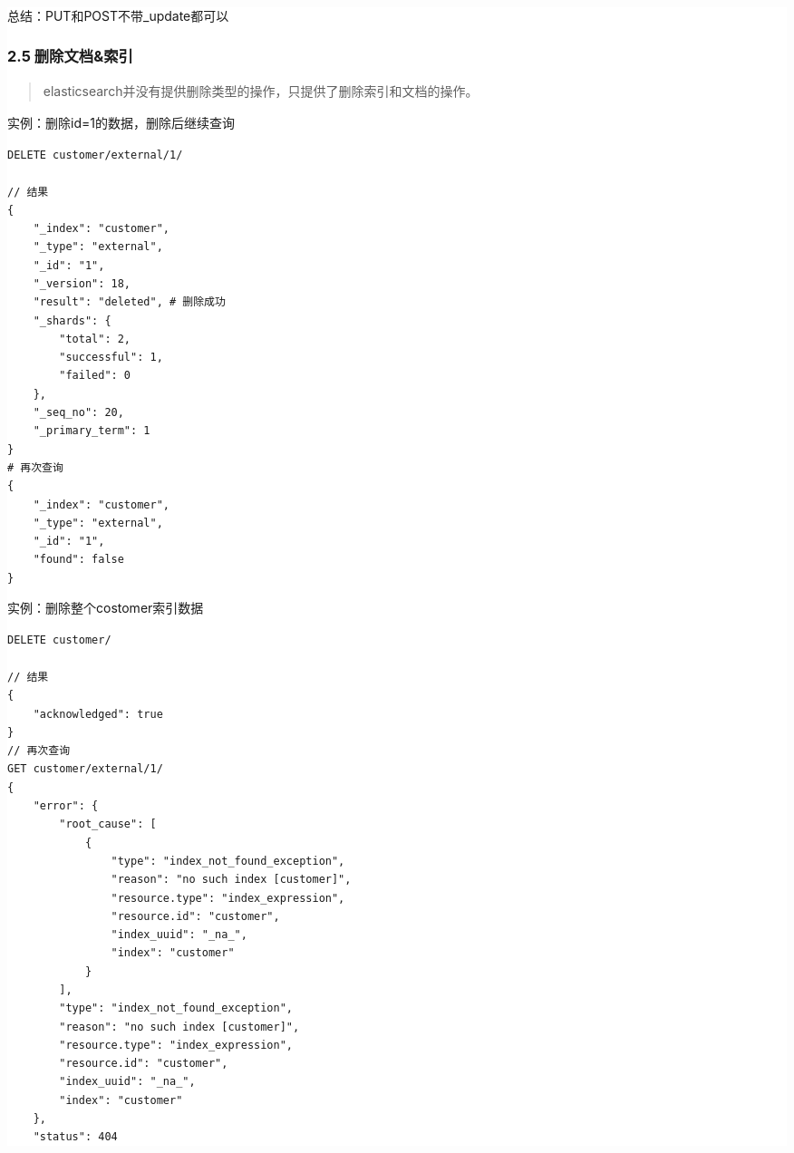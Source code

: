 总结：PUT和POST不带_update都可以

### 2.5 删除文档&索引

> elasticsearch并没有提供删除类型的操作，只提供了删除索引和文档的操作。

实例：删除id=1的数据，删除后继续查询

```text
DELETE customer/external/1/

// 结果
{
    "_index": "customer",
    "_type": "external",
    "_id": "1",
    "_version": 18,
    "result": "deleted", # 删除成功
    "_shards": {
        "total": 2,
        "successful": 1,
        "failed": 0
    },
    "_seq_no": 20,
    "_primary_term": 1
}
# 再次查询
{
    "_index": "customer",
    "_type": "external",
    "_id": "1",
    "found": false
}
```

实例：删除整个costomer索引数据

```text
DELETE customer/

// 结果
{
    "acknowledged": true
}
// 再次查询
GET customer/external/1/
{
    "error": {
        "root_cause": [
            {
                "type": "index_not_found_exception",
                "reason": "no such index [customer]",
                "resource.type": "index_expression",
                "resource.id": "customer",
                "index_uuid": "_na_",
                "index": "customer"
            }
        ],
        "type": "index_not_found_exception",
        "reason": "no such index [customer]",
        "resource.type": "index_expression",
        "resource.id": "customer",
        "index_uuid": "_na_",
        "index": "customer"
    },
    "status": 404
```